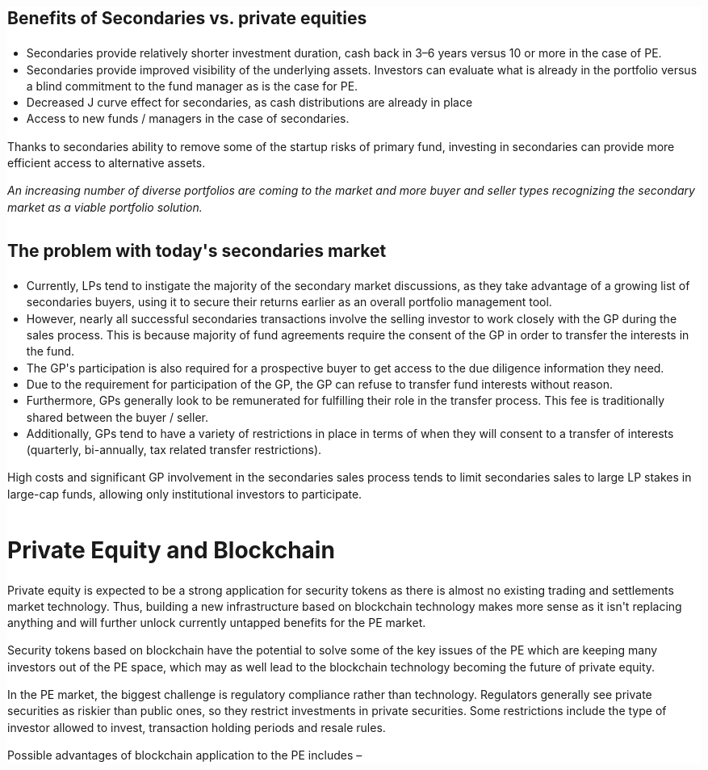 ## Benefits of Secondaries vs. private equities
* Secondaries provide relatively shorter investment duration, cash back in 3–6 years versus 10 or more in the case of PE.
* Secondaries provide improved visibility of the underlying assets. Investors can evaluate what is already in the portfolio versus a blind commitment to the fund manager as is the case for PE.
* Decreased J curve effect for secondaries, as cash distributions are already in place
* Access to new funds / managers in the case of secondaries.

Thanks to secondaries ability to remove some of the startup risks of primary fund, investing in secondaries can provide more efficient access to alternative assets.

_An increasing number of diverse portfolios are coming to the market and more buyer and seller types recognizing the secondary market as a viable portfolio solution._

## The problem with today's secondaries market
* Currently, LPs tend to instigate the majority of the secondary market discussions, as they take advantage of a growing list of secondaries buyers, using it to secure their returns earlier as an overall portfolio management tool.
* However, nearly all successful secondaries transactions involve the selling investor to work closely with the GP during the sales process. This is because majority of fund agreements require the consent of the GP in order to transfer the interests in the fund.
* The GP's participation is also required for a prospective buyer to get access to the due diligence information they need.
* Due to the requirement for participation of the GP, the GP can refuse to transfer fund interests without reason.
* Furthermore, GPs generally look to be remunerated for fulfilling their role in the transfer process. This fee is traditionally shared between the buyer / seller.
* Additionally, GPs tend to have a variety of restrictions in place in terms of when they will consent to a transfer of interests (quarterly, bi-annually, tax related transfer restrictions).

High costs and significant GP involvement in the secondaries sales process tends to limit secondaries sales to large LP stakes in large-cap funds, allowing only institutional investors to participate.

# Private Equity and Blockchain

Private equity is expected to be a strong application for security tokens as there is almost no existing trading and settlements market technology. Thus, building a new infrastructure based on blockchain technology makes more sense as it isn't replacing anything and will further unlock currently untapped benefits for the PE market.

Security tokens based on blockchain have the potential to solve some of the key issues of the PE which are keeping many investors out of the PE space, which may as well lead to the blockchain technology becoming the future of private equity.

In the PE market, the biggest challenge is regulatory compliance rather than technology. Regulators generally see private securities as riskier than public ones, so they restrict investments in private securities. Some restrictions include the type of investor allowed to invest, transaction holding periods and resale rules.

Possible advantages of blockchain application to the PE includes –
